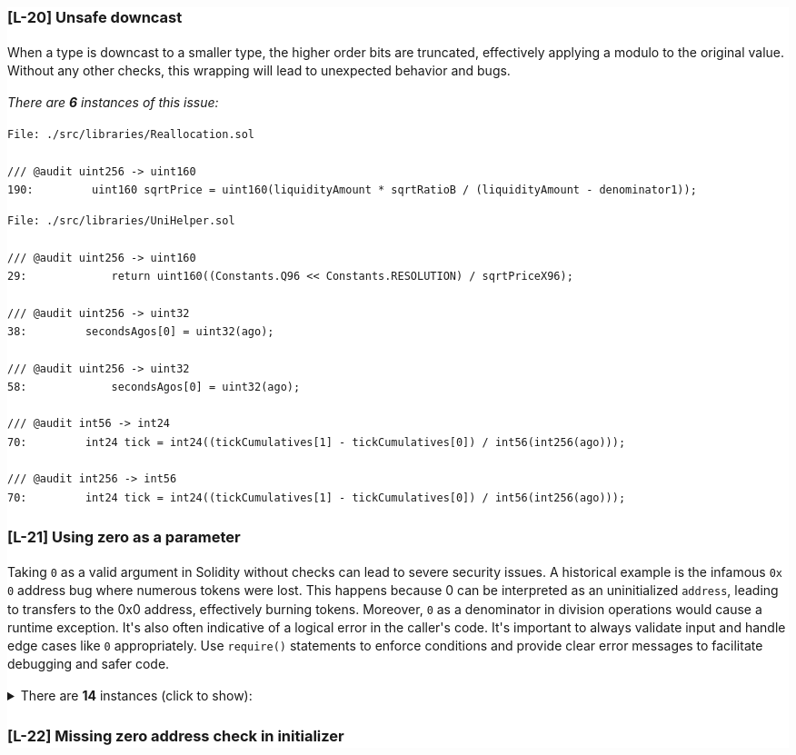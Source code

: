 
<a name="L-20"></a> 
### [L-20] Unsafe downcast
When a type is downcast to a smaller type, the higher order bits are truncated, effectively applying a modulo to the original value. Without any other checks, this wrapping will lead to unexpected behavior and bugs.

*There are <b>6</b> instances of this issue:*
```solidity
File: ./src/libraries/Reallocation.sol

/// @audit uint256 -> uint160
190:         uint160 sqrtPrice = uint160(liquidityAmount * sqrtRatioB / (liquidityAmount - denominator1));

```

```solidity
File: ./src/libraries/UniHelper.sol

/// @audit uint256 -> uint160
29:             return uint160((Constants.Q96 << Constants.RESOLUTION) / sqrtPriceX96);

/// @audit uint256 -> uint32
38:         secondsAgos[0] = uint32(ago);

/// @audit uint256 -> uint32
58:             secondsAgos[0] = uint32(ago);

/// @audit int56 -> int24
70:         int24 tick = int24((tickCumulatives[1] - tickCumulatives[0]) / int56(int256(ago)));

/// @audit int256 -> int56
70:         int24 tick = int24((tickCumulatives[1] - tickCumulatives[0]) / int56(int256(ago)));

```


<a name="L-21"></a> 
### [L-21] Using zero as a parameter
Taking `0` as a valid argument in Solidity without checks can lead to severe security issues. A historical example is the infamous `0x0` address bug where numerous tokens were lost. This happens because 0 can be interpreted as an uninitialized `address`, leading to transfers to the 0x0 address, effectively burning tokens. Moreover, `0` as a denominator in division operations would cause a runtime exception. It's also often indicative of a logical error in the caller's code. It's important to always validate input and handle edge cases like `0` appropriately. Use `require()` statements to enforce conditions and provide clear error messages to facilitate debugging and safer code.

<details><summary>
There are <b>14</b> instances (click to show):
</summary></details>


<a name="L-22"></a> 
### [L-22] Missing zero address check in initializer
